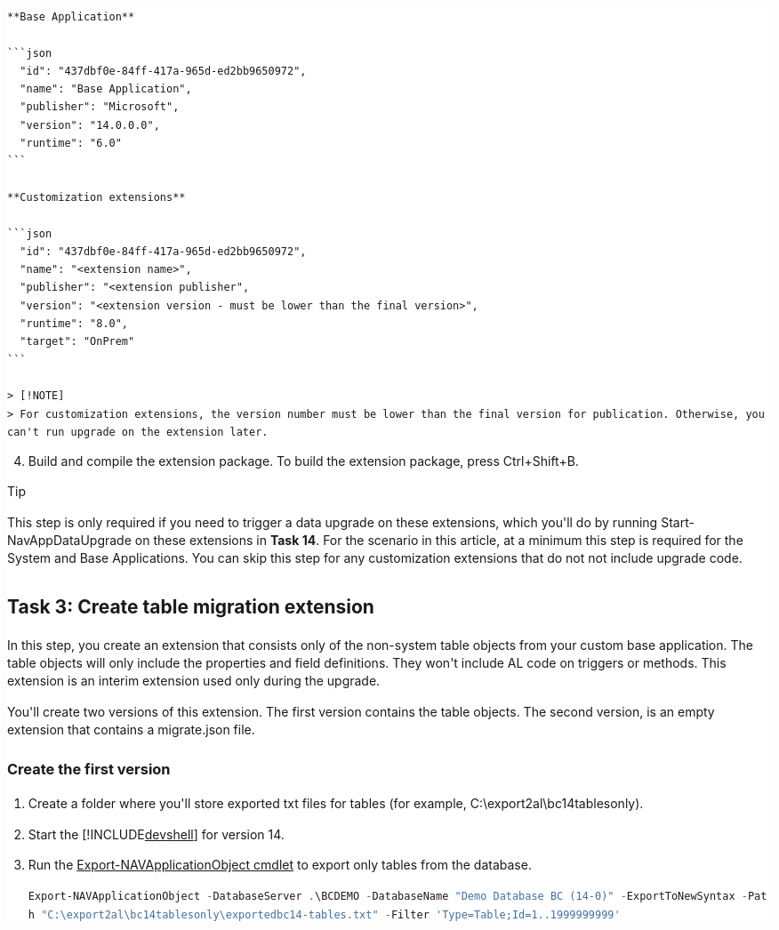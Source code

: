     **Base Application**   
    
    ```json
      "id": "437dbf0e-84ff-417a-965d-ed2bb9650972",
      "name": "Base Application",
      "publisher": "Microsoft",
      "version": "14.0.0.0",
      "runtime": "6.0"
    ```
    
    **Customization extensions**   
    
    ```json
      "id": "437dbf0e-84ff-417a-965d-ed2bb9650972",
      "name": "<extension name>",
      "publisher": "<extension publisher",
      "version": "<extension version - must be lower than the final version>",
      "runtime": "8.0",
      "target": "OnPrem"
    ```

    > [!NOTE]
    > For customization extensions, the version number must be lower than the final version for publication. Otherwise, you can't run upgrade on the extension later.

4.  Build and compile the extension package. To build the extension package, press Ctrl+Shift+B.

> [!TIP]
> This step is only required if you need to trigger a data upgrade on these extensions, which you'll do by running Start-NavAppDataUpgrade on these extensions in **Task 14**. For the scenario in this article, at a minimum this step is required for the System and Base Applications. You can skip this step for any customization extensions that do not not include upgrade code.

## Task 3: Create table migration extension

In this step, you create an extension that consists only of the non-system table objects from your custom base application. The table objects will only include the properties and field definitions. They won't include AL code on triggers or methods. This extension is an interim extension used only during the upgrade. 

You'll create two versions of this extension. The first version contains the table objects. The second version, is an empty extension that contains a migrate.json file.

### Create the first version

1. Create a folder where you'll store exported txt files for tables (for example, C:\export2al\bc14tablesonly\).

2. Start the [!INCLUDE[devshell](../developer/includes/devshell.md)] for version 14.

3. Run the [Export-NAVApplicationObject cmdlet](/powershell/module/microsoft.dynamics.nav.ide/export-navapplicationobject) to export only tables from the database.

    ```powershell
    Export-NAVApplicationObject -DatabaseServer .\BCDEMO -DatabaseName "Demo Database BC (14-0)" -ExportToNewSyntax -Path "C:\export2al\bc14tablesonly\exportedbc14-tables.txt" -Filter 'Type=Table;Id=1..1999999999'
    ```
